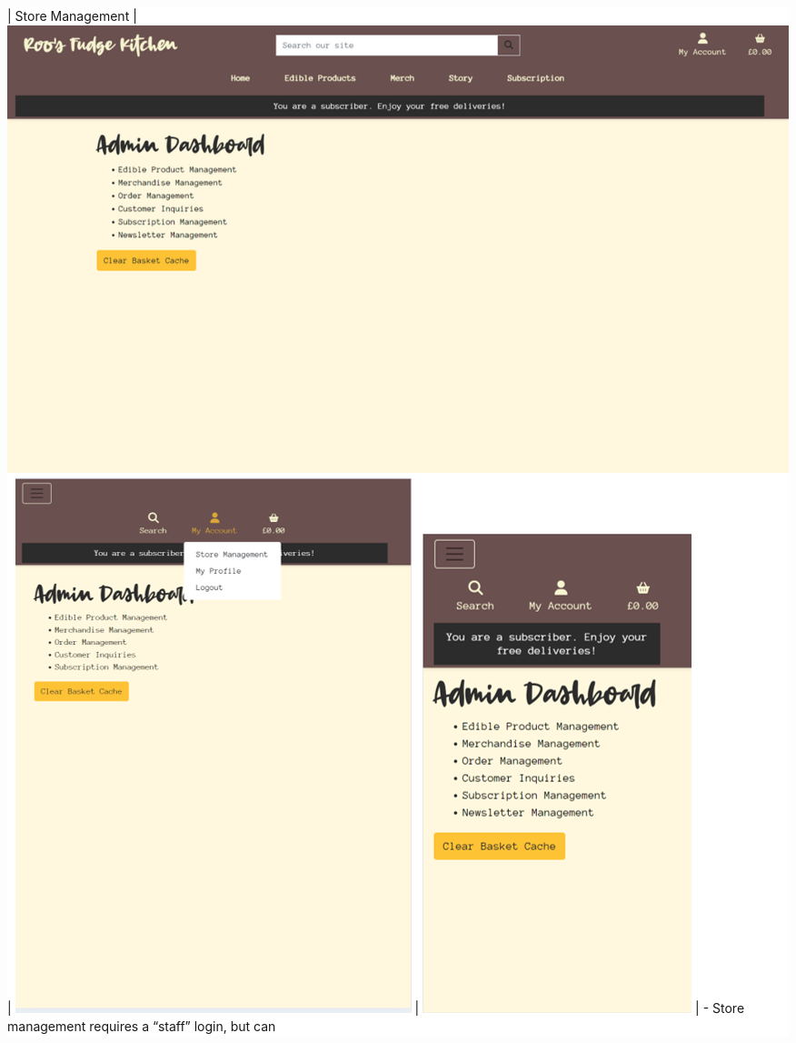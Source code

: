 | Store Management | ![Dashboard desktop](static/images/READMEImages/desktop-dashboard.png) | ![Dashboard ipad](static/images/READMEImages/ipad-dashboard.png) | ![Dashoboard mobile](static/images/READMEImages/mobile-dashboard.png) | - Store management requires a “staff” login, but can